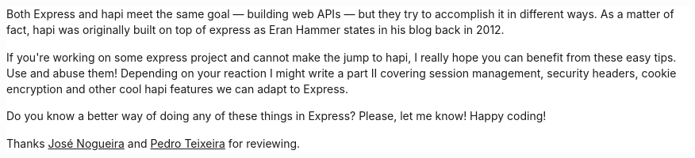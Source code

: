 Both Express and hapi meet the same goal — building web APIs — but they try to accomplish it in different ways. As a matter of fact, hapi was originally built on top of express as Eran Hammer states in his blog back in 2012.

If you're working on some express project and cannot make the jump to hapi, I really hope you can benefit from these easy tips. Use and abuse them! Depending on your reaction I might write a part II covering session management, security headers, cookie encryption and other cool hapi features we can adapt to Express.

Do you know a better way of doing any of these things in Express? Please, let me know! Happy coding!

Thanks [José Nogueira](https://medium.com/@thatportugueseguy) and [Pedro Teixeira](https://medium.com/@pgte) for reviewing.
